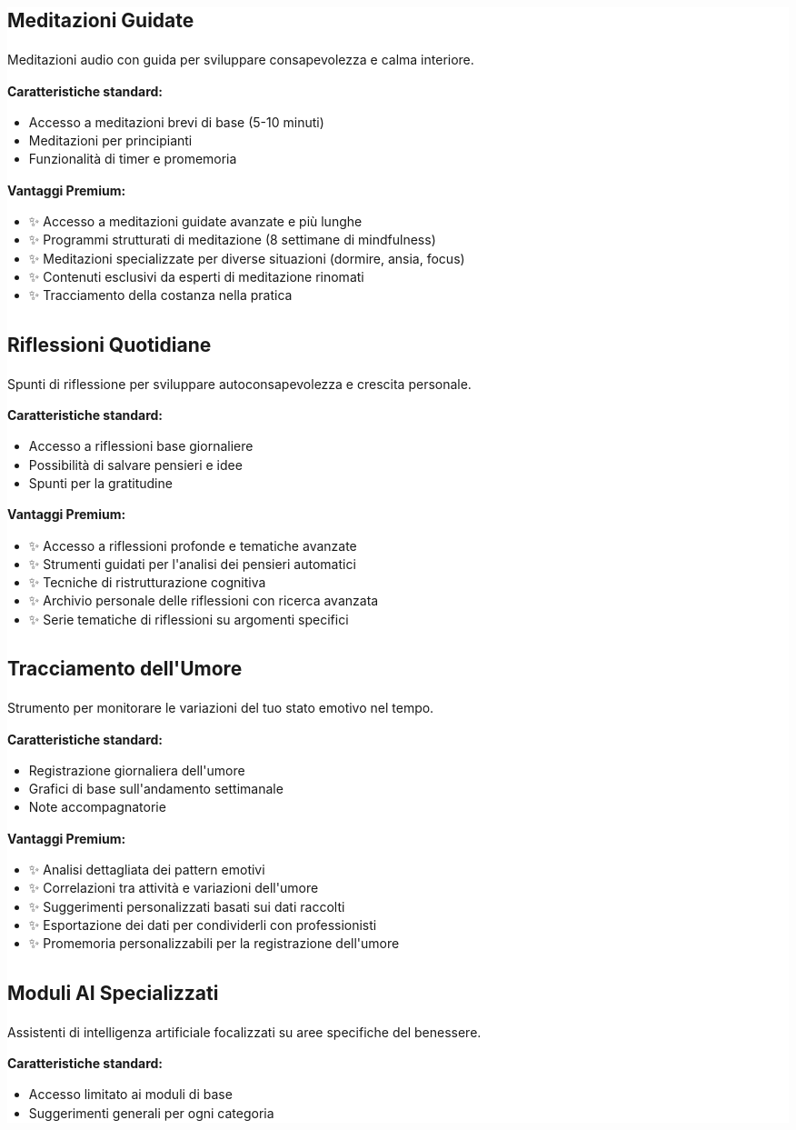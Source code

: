 ## Meditazioni Guidate

Meditazioni audio con guida per sviluppare consapevolezza e calma interiore.

**Caratteristiche standard:**
- Accesso a meditazioni brevi di base (5-10 minuti)
- Meditazioni per principianti
- Funzionalità di timer e promemoria

**Vantaggi Premium:**
- ✨ Accesso a meditazioni guidate avanzate e più lunghe
- ✨ Programmi strutturati di meditazione (8 settimane di mindfulness)
- ✨ Meditazioni specializzate per diverse situazioni (dormire, ansia, focus)
- ✨ Contenuti esclusivi da esperti di meditazione rinomati
- ✨ Tracciamento della costanza nella pratica

## Riflessioni Quotidiane

Spunti di riflessione per sviluppare autoconsapevolezza e crescita personale.

**Caratteristiche standard:**
- Accesso a riflessioni base giornaliere
- Possibilità di salvare pensieri e idee
- Spunti per la gratitudine

**Vantaggi Premium:**
- ✨ Accesso a riflessioni profonde e tematiche avanzate
- ✨ Strumenti guidati per l'analisi dei pensieri automatici
- ✨ Tecniche di ristrutturazione cognitiva
- ✨ Archivio personale delle riflessioni con ricerca avanzata
- ✨ Serie tematiche di riflessioni su argomenti specifici

## Tracciamento dell'Umore

Strumento per monitorare le variazioni del tuo stato emotivo nel tempo.

**Caratteristiche standard:**
- Registrazione giornaliera dell'umore
- Grafici di base sull'andamento settimanale
- Note accompagnatorie

**Vantaggi Premium:**
- ✨ Analisi dettagliata dei pattern emotivi
- ✨ Correlazioni tra attività e variazioni dell'umore
- ✨ Suggerimenti personalizzati basati sui dati raccolti
- ✨ Esportazione dei dati per condividerli con professionisti
- ✨ Promemoria personalizzabili per la registrazione dell'umore

## Moduli AI Specializzati

Assistenti di intelligenza artificiale focalizzati su aree specifiche del benessere.

**Caratteristiche standard:**
- Accesso limitato ai moduli di base
- Suggerimenti generali per ogni categoria
